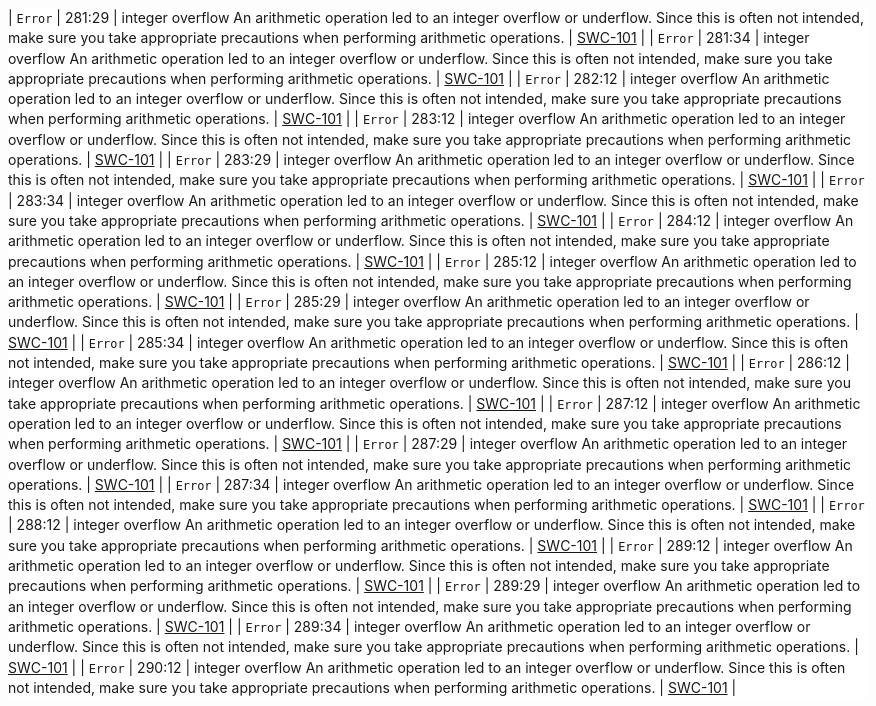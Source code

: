 | ```Error``` | 281:29 | integer overflow An arithmetic operation led to an integer overflow or underflow. Since this is often not intended, make sure you take appropriate precautions when performing arithmetic operations. | [SWC-101](https://smartcontractsecurity.github.io/SWC-registry/docs/SWC-101) |
| ```Error``` | 281:34 | integer overflow An arithmetic operation led to an integer overflow or underflow. Since this is often not intended, make sure you take appropriate precautions when performing arithmetic operations. | [SWC-101](https://smartcontractsecurity.github.io/SWC-registry/docs/SWC-101) |
| ```Error``` | 282:12 | integer overflow An arithmetic operation led to an integer overflow or underflow. Since this is often not intended, make sure you take appropriate precautions when performing arithmetic operations. | [SWC-101](https://smartcontractsecurity.github.io/SWC-registry/docs/SWC-101) |
| ```Error``` | 283:12 | integer overflow An arithmetic operation led to an integer overflow or underflow. Since this is often not intended, make sure you take appropriate precautions when performing arithmetic operations. | [SWC-101](https://smartcontractsecurity.github.io/SWC-registry/docs/SWC-101) |
| ```Error``` | 283:29 | integer overflow An arithmetic operation led to an integer overflow or underflow. Since this is often not intended, make sure you take appropriate precautions when performing arithmetic operations. | [SWC-101](https://smartcontractsecurity.github.io/SWC-registry/docs/SWC-101) |
| ```Error``` | 283:34 | integer overflow An arithmetic operation led to an integer overflow or underflow. Since this is often not intended, make sure you take appropriate precautions when performing arithmetic operations. | [SWC-101](https://smartcontractsecurity.github.io/SWC-registry/docs/SWC-101) |
| ```Error``` | 284:12 | integer overflow An arithmetic operation led to an integer overflow or underflow. Since this is often not intended, make sure you take appropriate precautions when performing arithmetic operations. | [SWC-101](https://smartcontractsecurity.github.io/SWC-registry/docs/SWC-101) |
| ```Error``` | 285:12 | integer overflow An arithmetic operation led to an integer overflow or underflow. Since this is often not intended, make sure you take appropriate precautions when performing arithmetic operations. | [SWC-101](https://smartcontractsecurity.github.io/SWC-registry/docs/SWC-101) |
| ```Error``` | 285:29 | integer overflow An arithmetic operation led to an integer overflow or underflow. Since this is often not intended, make sure you take appropriate precautions when performing arithmetic operations. | [SWC-101](https://smartcontractsecurity.github.io/SWC-registry/docs/SWC-101) |
| ```Error``` | 285:34 | integer overflow An arithmetic operation led to an integer overflow or underflow. Since this is often not intended, make sure you take appropriate precautions when performing arithmetic operations. | [SWC-101](https://smartcontractsecurity.github.io/SWC-registry/docs/SWC-101) |
| ```Error``` | 286:12 | integer overflow An arithmetic operation led to an integer overflow or underflow. Since this is often not intended, make sure you take appropriate precautions when performing arithmetic operations. | [SWC-101](https://smartcontractsecurity.github.io/SWC-registry/docs/SWC-101) |
| ```Error``` | 287:12 | integer overflow An arithmetic operation led to an integer overflow or underflow. Since this is often not intended, make sure you take appropriate precautions when performing arithmetic operations. | [SWC-101](https://smartcontractsecurity.github.io/SWC-registry/docs/SWC-101) |
| ```Error``` | 287:29 | integer overflow An arithmetic operation led to an integer overflow or underflow. Since this is often not intended, make sure you take appropriate precautions when performing arithmetic operations. | [SWC-101](https://smartcontractsecurity.github.io/SWC-registry/docs/SWC-101) |
| ```Error``` | 287:34 | integer overflow An arithmetic operation led to an integer overflow or underflow. Since this is often not intended, make sure you take appropriate precautions when performing arithmetic operations. | [SWC-101](https://smartcontractsecurity.github.io/SWC-registry/docs/SWC-101) |
| ```Error``` | 288:12 | integer overflow An arithmetic operation led to an integer overflow or underflow. Since this is often not intended, make sure you take appropriate precautions when performing arithmetic operations. | [SWC-101](https://smartcontractsecurity.github.io/SWC-registry/docs/SWC-101) |
| ```Error``` | 289:12 | integer overflow An arithmetic operation led to an integer overflow or underflow. Since this is often not intended, make sure you take appropriate precautions when performing arithmetic operations. | [SWC-101](https://smartcontractsecurity.github.io/SWC-registry/docs/SWC-101) |
| ```Error``` | 289:29 | integer overflow An arithmetic operation led to an integer overflow or underflow. Since this is often not intended, make sure you take appropriate precautions when performing arithmetic operations. | [SWC-101](https://smartcontractsecurity.github.io/SWC-registry/docs/SWC-101) |
| ```Error``` | 289:34 | integer overflow An arithmetic operation led to an integer overflow or underflow. Since this is often not intended, make sure you take appropriate precautions when performing arithmetic operations. | [SWC-101](https://smartcontractsecurity.github.io/SWC-registry/docs/SWC-101) |
| ```Error``` | 290:12 | integer overflow An arithmetic operation led to an integer overflow or underflow. Since this is often not intended, make sure you take appropriate precautions when performing arithmetic operations. | [SWC-101](https://smartcontractsecurity.github.io/SWC-registry/docs/SWC-101) |